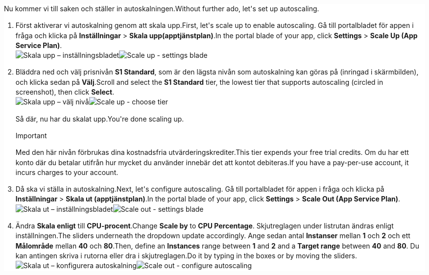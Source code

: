 <span data-ttu-id="fe13a-154">Nu kommer vi till saken och ställer in autoskalningen.</span><span class="sxs-lookup"><span data-stu-id="fe13a-154">Without further ado, let's set up autoscaling.</span></span>

1. <span data-ttu-id="fe13a-155">Först aktiverar vi autoskalning genom att skala upp.</span><span class="sxs-lookup"><span data-stu-id="fe13a-155">First, let's scale up to enable autoscaling.</span></span> <span data-ttu-id="fe13a-156">Gå till portalbladet för appen i fråga och klicka på **Inställningar** > **Skala upp(apptjänstplan)**.</span><span class="sxs-lookup"><span data-stu-id="fe13a-156">In the portal blade of your app, click **Settings** > **Scale Up (App Service Plan)**.</span></span>  
    <span data-ttu-id="fe13a-157">![Skala upp – inställningsbladet](./media/app-service-web-get-started/scale-up-settings.png)</span><span class="sxs-lookup"><span data-stu-id="fe13a-157">![Scale up - settings blade](./media/app-service-web-get-started/scale-up-settings.png)</span></span>
2. <span data-ttu-id="fe13a-158">Bläddra ned och välj prisnivån **S1 Standard**, som är den lägsta nivån som autoskalning kan göras på (inringad i skärmbilden), och klicka sedan på **Välj**.</span><span class="sxs-lookup"><span data-stu-id="fe13a-158">Scroll and select the **S1 Standard** tier, the lowest tier that supports autoscaling (circled in screenshot), then click **Select**.</span></span>  
    <span data-ttu-id="fe13a-159">![Skala upp – välj nivå](./media/app-service-web-get-started/scale-up-select.png)</span><span class="sxs-lookup"><span data-stu-id="fe13a-159">![Scale up - choose tier](./media/app-service-web-get-started/scale-up-select.png)</span></span>
   
    <span data-ttu-id="fe13a-160">Så där, nu har du skalat upp.</span><span class="sxs-lookup"><span data-stu-id="fe13a-160">You're done scaling up.</span></span>
   
   > [!IMPORTANT]
   > <span data-ttu-id="fe13a-161">Med den här nivån förbrukas dina kostnadsfria utvärderingskrediter.</span><span class="sxs-lookup"><span data-stu-id="fe13a-161">This tier expends your free trial credits.</span></span> <span data-ttu-id="fe13a-162">Om du har ett konto där du betalar utifrån hur mycket du använder innebär det att kontot debiteras.</span><span class="sxs-lookup"><span data-stu-id="fe13a-162">If you have a pay-per-use account, it incurs charges to your account.</span></span>
   > 
   > 
3. <span data-ttu-id="fe13a-163">Då ska vi ställa in autoskalning.</span><span class="sxs-lookup"><span data-stu-id="fe13a-163">Next, let's configure autoscaling.</span></span> <span data-ttu-id="fe13a-164">Gå till portalbladet för appen i fråga och klicka på **Inställningar** > **Skala ut (apptjänstplan)**.</span><span class="sxs-lookup"><span data-stu-id="fe13a-164">In the portal blade of your app, click **Settings** > **Scale Out (App Service Plan)**.</span></span>  
    <span data-ttu-id="fe13a-165">![Skala ut – inställningsbladet](./media/app-service-web-get-started/scale-out-settings.png)</span><span class="sxs-lookup"><span data-stu-id="fe13a-165">![Scale out - settings blade](./media/app-service-web-get-started/scale-out-settings.png)</span></span>
4. <span data-ttu-id="fe13a-166">Ändra **Skala enligt** till **CPU-procent**.</span><span class="sxs-lookup"><span data-stu-id="fe13a-166">Change **Scale by** to **CPU Percentage**.</span></span> <span data-ttu-id="fe13a-167">Skjutreglagen under listrutan ändras enligt inställningen.</span><span class="sxs-lookup"><span data-stu-id="fe13a-167">The sliders underneath the dropdown update accordingly.</span></span> <span data-ttu-id="fe13a-168">Ange sedan antal **Instanser** mellan **1** och **2** och ett **Målområde** mellan **40** och **80**.</span><span class="sxs-lookup"><span data-stu-id="fe13a-168">Then, define an **Instances** range between **1** and **2** and a **Target range** between **40** and **80**.</span></span> <span data-ttu-id="fe13a-169">Du kan antingen skriva i rutorna eller dra i skjutreglagen.</span><span class="sxs-lookup"><span data-stu-id="fe13a-169">Do it by typing in the boxes or by moving the sliders.</span></span>  
    <span data-ttu-id="fe13a-170">![Skala ut – konfigurera autoskalning](./media/app-service-web-get-started/scale-out-configure.png)</span><span class="sxs-lookup"><span data-stu-id="fe13a-170">![Scale out - configure autoscaling](./media/app-service-web-get-started/scale-out-configure.png)</span></span>
   